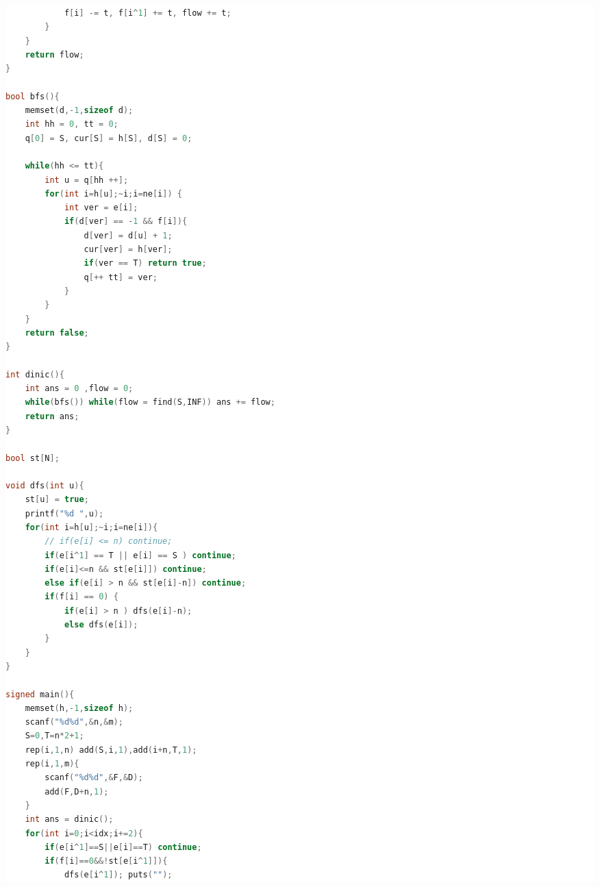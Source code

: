 ```cpp
            f[i] -= t, f[i^1] += t, flow += t;
        }
    }
    return flow;
}

bool bfs(){
    memset(d,-1,sizeof d);
    int hh = 0, tt = 0;
    q[0] = S, cur[S] = h[S], d[S] = 0;

    while(hh <= tt){
        int u = q[hh ++];
        for(int i=h[u];~i;i=ne[i]) {
            int ver = e[i];
            if(d[ver] == -1 && f[i]){
                d[ver] = d[u] + 1;
                cur[ver] = h[ver];
                if(ver == T) return true;
                q[++ tt] = ver;
            }
        }
    }
    return false;
}

int dinic(){
    int ans = 0 ,flow = 0;
    while(bfs()) while(flow = find(S,INF)) ans += flow;
    return ans;
}

bool st[N];

void dfs(int u){
	st[u] = true;
	printf("%d ",u);
	for(int i=h[u];~i;i=ne[i]){
		// if(e[i] <= n) continue;
		if(e[i^1] == T || e[i] == S ) continue;
		if(e[i]<=n && st[e[i]]) continue;
		else if(e[i] > n && st[e[i]-n]) continue;
		if(f[i] == 0) {
			if(e[i] > n ) dfs(e[i]-n);
			else dfs(e[i]);
		}
	}
}

signed main(){
    memset(h,-1,sizeof h);
    scanf("%d%d",&n,&m);
    S=0,T=n*2+1;
    rep(i,1,n) add(S,i,1),add(i+n,T,1);
    rep(i,1,m){
        scanf("%d%d",&F,&D);
        add(F,D+n,1);
    }
    int ans = dinic();
    for(int i=0;i<idx;i+=2){
    	if(e[i^1]==S||e[i]==T) continue;
    	if(f[i]==0&&!st[e[i^1]]){
    		dfs(e[i^1]); puts("");
```